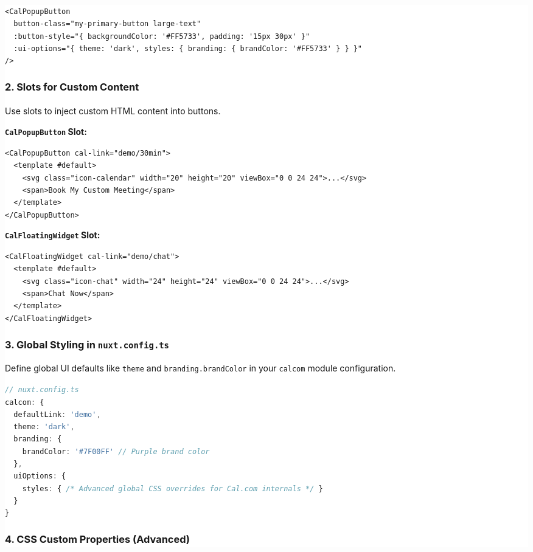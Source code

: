 ```vue
<CalPopupButton
  button-class="my-primary-button large-text"
  :button-style="{ backgroundColor: '#FF5733', padding: '15px 30px' }"
  :ui-options="{ theme: 'dark', styles: { branding: { brandColor: '#FF5733' } } }"
/>
```

### 2. Slots for Custom Content

Use slots to inject custom HTML content into buttons.

**`CalPopupButton` Slot:**

```vue
<CalPopupButton cal-link="demo/30min">
  <template #default>
    <svg class="icon-calendar" width="20" height="20" viewBox="0 0 24 24">...</svg>
    <span>Book My Custom Meeting</span>
  </template>
</CalPopupButton>
```

**`CalFloatingWidget` Slot:**

```vue
<CalFloatingWidget cal-link="demo/chat">
  <template #default>
    <svg class="icon-chat" width="24" height="24" viewBox="0 0 24 24">...</svg>
    <span>Chat Now</span>
  </template>
</CalFloatingWidget>
```

### 3. Global Styling in `nuxt.config.ts`

Define global UI defaults like `theme` and `branding.brandColor` in your `calcom` module configuration.

```typescript
// nuxt.config.ts
calcom: {
  defaultLink: 'demo',
  theme: 'dark',
  branding: {
    brandColor: '#7F00FF' // Purple brand color
  },
  uiOptions: {
    styles: { /* Advanced global CSS overrides for Cal.com internals */ }
  }
}
```

### 4. CSS Custom Properties (Advanced)
